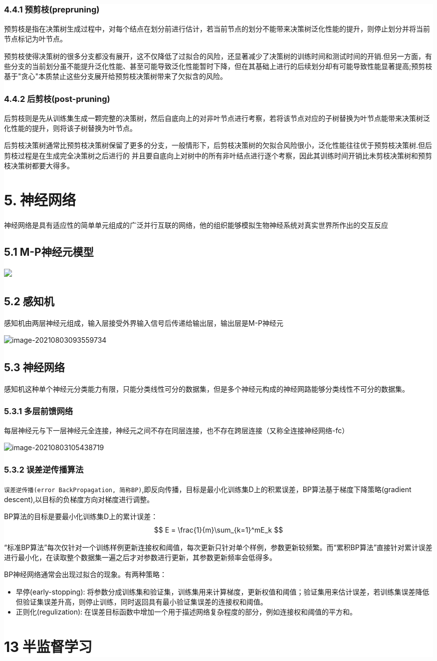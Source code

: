 ### 4.4.1 预剪枝(prepruning)

预剪枝是指在决策树生成过程中，对每个结点在划分前进行估计，若当前节点的划分不能带来决策树泛化性能的提升，则停止划分并将当前节点标记为叶节点。

预剪枝使得决策树的很多分支都没有展开，这不仅降低了过拟合的风险，还显著减少了决策树的训练时间和测试时间的开销.但另一方面，有些分支的当前划分虽不能提升泛化性能、甚至可能导致泛化性能暂时下降，但在其基础上进行的后续划分却有可能导致性能显著提高;预剪枝基于"贪心"本质禁止这些分支展开给预剪枝决策树带来了欠拟含的风险。

### 4.4.2 后剪枝(post-pruning)

后剪枝则是先从训练集生成一颗完整的决策树，然后自底向上的对非叶节点进行考察，若将该节点对应的子树替换为叶节点能带来决策树泛化性能的提升，则将该子树替换为叶节点。

后剪枝决策树通常比预剪枝决策树保留了更多的分支，一般情形下，后剪枝决策树的欠拟合风险很小，泛化性能往往优于预剪枝决策树.但后剪枝过程是在生成完全决策树之后进行的 并且要自底向上对树中的所有非叶结点进行逐个考察，因此其训练时间开销比未剪枝决策树和预剪枝决策树都要大得多。

# 5. 神经网络

神经网络是具有适应性的简单单元组成的广泛并行互联的网络，他的组织能够模拟生物神经系统对真实世界所作出的交互反应

## 5.1 M-P神经元模型

<img src="http://lhapy-typora-image.oss-cn-beijing.aliyuncs.com/img/image-20210803093335912.png">

## 5.2 感知机

感知机由两层神经元组成，输入层接受外界输入信号后传递给输出层，输出层是M-P神经元

![image-20210803093559734](http://lhapy-typora-image.oss-cn-beijing.aliyuncs.com/img/image-20210803093559734.png)

## 5.3 神经网络

感知机这种单个神经元分类能力有限，只能分类线性可分的数据集，但是多个神经元构成的神经网路能够分类线性不可分的数据集。

### 5.3.1 多层前馈网络

每层神经元与下一层神经元全连接，神经元之间不存在同层连接，也不存在跨层连接（又称全连接神经网络-fc）

![image-20210803105438719](http://lhapy-typora-image.oss-cn-beijing.aliyuncs.com/img/image-20210803105438719.png)

### 5.3.2 误差逆传播算法

`误差逆传播(error BackPropagation, 简称BP)`,即反向传播，目标是最小化训练集D上的积累误差，BP算法基于梯度下降策略(gradient descent),以目标的负梯度方向对梯度进行调整。

BP算法的目标是要最小化训练集D上的累计误差：
$$
E = \frac{1}{m}\sum_{k=1}^mE_k
$$


“标准BP算法”每次仅针对一个训练样例更新连接权和阈值，每次更新只针对单个样例，参数更新较频繁。而“累积BP算法”直接针对累计误差进行最小化，在读取整个数据集一遍之后才对参数进行更新，其参数更新频率会低得多。

BP神经网络通常会出现过拟合的现象。有两种策略：

- 早停(early-stopping): 将参数分成训练集和验证集，训练集用来计算梯度，更新权值和阈值；验证集用来估计误差，若训练集误差降低但验证集误差升高，则停止训练，同时返回具有最小验证集误差的连接权和阈值。
- 正则化(regulization): 在误差目标函数中增加一个用于描述网络复杂程度的部分，例如连接权和阈值的平方和。









# 13 半监督学习